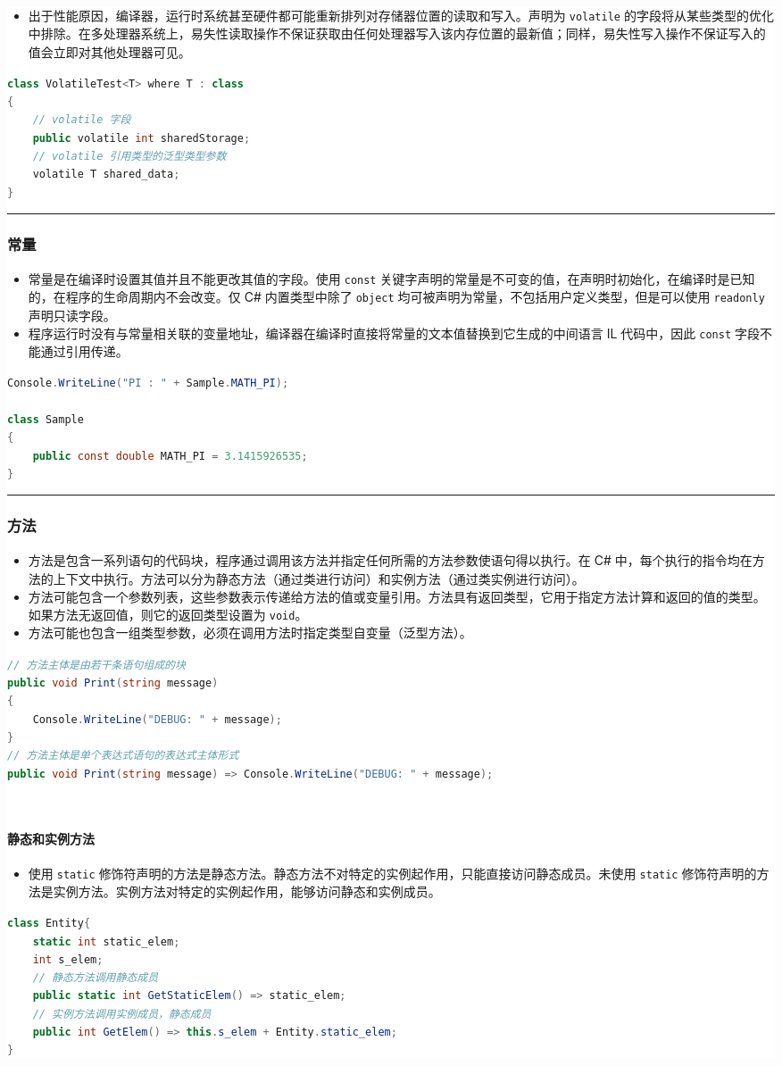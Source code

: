 - 出于性能原因，编译器，运行时系统甚至硬件都可能重新排列对存储器位置的读取和写入。声明为 `volatile` 的字段将从某些类型的优化中排除。在多处理器系统上，易失性读取操作不保证获取由任何处理器写入该内存位置的最新值；同样，易失性写入操作不保证写入的值会立即对其他处理器可见。

```csharp
class VolatileTest<T> where T : class
{
    // volatile 字段
    public volatile int sharedStorage;
    // volatile 引用类型的泛型类型参数
    volatile T shared_data;
}
```

---
### 常量

- 常量是在编译时设置其值并且不能更改其值的字段。使用 `const` 关键字声明的常量是不可变的值，在声明时初始化，在编译时是已知的，在程序的生命周期内不会改变。仅 C# 内置类型中除了 `object` 均可被声明为常量，不包括用户定义类型，但是可以使用 `readonly` 声明只读字段。
- 程序运行时没有与常量相关联的变量地址，编译器在编译时直接将常量的文本值替换到它生成的中间语言 IL 代码中，因此 `const` 字段不能通过引用传递。

```csharp
Console.WriteLine("PI : " + Sample.MATH_PI);

class Sample
{
    public const double MATH_PI = 3.1415926535;
}
```

---
### 方法

- 方法是包含一系列语句的代码块，程序通过调用该方法并指定任何所需的方法参数使语句得以执行。在 C# 中，每个执行的指令均在方法的上下文中执行。方法可以分为静态方法（通过类进行访问）和实例方法（通过类实例进行访问）。
- 方法可能包含一个参数列表，这些参数表示传递给方法的值或变量引用。方法具有返回类型，它用于指定方法计算和返回的值的类型。如果方法无返回值，则它的返回类型设置为 `void`。
- 方法可能也包含一组类型参数，必须在调用方法时指定类型自变量（泛型方法）。

```csharp
// 方法主体是由若干条语句组成的块
public void Print(string message)
{
    Console.WriteLine("DEBUG: " + message);
}
// 方法主体是单个表达式语句的表达式主体形式
public void Print(string message) => Console.WriteLine("DEBUG: " + message);
```

<br>

#### 静态和实例方法

- 使用 `static` 修饰符声明的方法是静态方法。静态方法不对特定的实例起作用，只能直接访问静态成员。未使用 `static` 修饰符声明的方法是实例方法。实例方法对特定的实例起作用，能够访问静态和实例成员。

```csharp
class Entity{
    static int static_elem;
    int s_elem;
    // 静态方法调用静态成员
    public static int GetStaticElem() => static_elem;
    // 实例方法调用实例成员，静态成员
    public int GetElem() => this.s_elem + Entity.static_elem;
}
```

